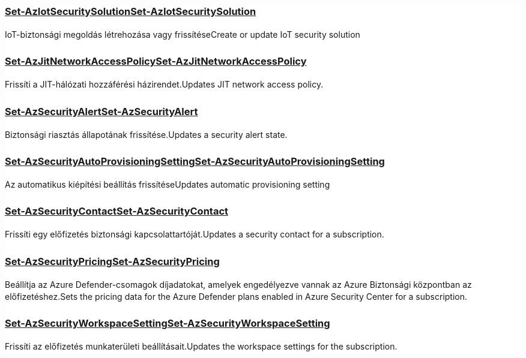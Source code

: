 ### [<span data-ttu-id="1ba0d-177">Set-AzIotSecuritySolution</span><span class="sxs-lookup"><span data-stu-id="1ba0d-177">Set-AzIotSecuritySolution</span></span>](Set-AzIotSecuritySolution.md)
<span data-ttu-id="1ba0d-178">IoT-biztonsági megoldás létrehozása vagy frissítése</span><span class="sxs-lookup"><span data-stu-id="1ba0d-178">Create or update IoT security solution</span></span>

### [<span data-ttu-id="1ba0d-179">Set-AzJitNetworkAccessPolicy</span><span class="sxs-lookup"><span data-stu-id="1ba0d-179">Set-AzJitNetworkAccessPolicy</span></span>](Set-AzJitNetworkAccessPolicy.md)
<span data-ttu-id="1ba0d-180">Frissíti a JIT-hálózati hozzáférési házirendet.</span><span class="sxs-lookup"><span data-stu-id="1ba0d-180">Updates JIT network access policy.</span></span>

### [<span data-ttu-id="1ba0d-181">Set-AzSecurityAlert</span><span class="sxs-lookup"><span data-stu-id="1ba0d-181">Set-AzSecurityAlert</span></span>](Set-AzSecurityAlert.md)
<span data-ttu-id="1ba0d-182">Biztonsági riasztás állapotának frissítése.</span><span class="sxs-lookup"><span data-stu-id="1ba0d-182">Updates a security alert state.</span></span>

### [<span data-ttu-id="1ba0d-183">Set-AzSecurityAutoProvisioningSetting</span><span class="sxs-lookup"><span data-stu-id="1ba0d-183">Set-AzSecurityAutoProvisioningSetting</span></span>](Set-AzSecurityAutoProvisioningSetting.md)
<span data-ttu-id="1ba0d-184">Az automatikus kiépítési beállítás frissítése</span><span class="sxs-lookup"><span data-stu-id="1ba0d-184">Updates automatic provisioning setting</span></span>

### [<span data-ttu-id="1ba0d-185">Set-AzSecurityContact</span><span class="sxs-lookup"><span data-stu-id="1ba0d-185">Set-AzSecurityContact</span></span>](Set-AzSecurityContact.md)
<span data-ttu-id="1ba0d-186">Frissíti egy előfizetés biztonsági kapcsolattartóját.</span><span class="sxs-lookup"><span data-stu-id="1ba0d-186">Updates a security contact for a subscription.</span></span>

### [<span data-ttu-id="1ba0d-187">Set-AzSecurityPricing</span><span class="sxs-lookup"><span data-stu-id="1ba0d-187">Set-AzSecurityPricing</span></span>](Set-AzSecurityPricing.md)
<span data-ttu-id="1ba0d-188">Beállítja az Azure Defender-csomagok díjadatokat, amelyek engedélyezve vannak az Azure Biztonsági központban az előfizetéshez.</span><span class="sxs-lookup"><span data-stu-id="1ba0d-188">Sets the pricing data for the Azure Defender plans enabled in Azure Security Center for a subscription.</span></span>

### [<span data-ttu-id="1ba0d-189">Set-AzSecurityWorkspaceSetting</span><span class="sxs-lookup"><span data-stu-id="1ba0d-189">Set-AzSecurityWorkspaceSetting</span></span>](Set-AzSecurityWorkspaceSetting.md)
<span data-ttu-id="1ba0d-190">Frissíti az előfizetés munkaterületi beállításait.</span><span class="sxs-lookup"><span data-stu-id="1ba0d-190">Updates the workspace settings for the subscription.</span></span>
